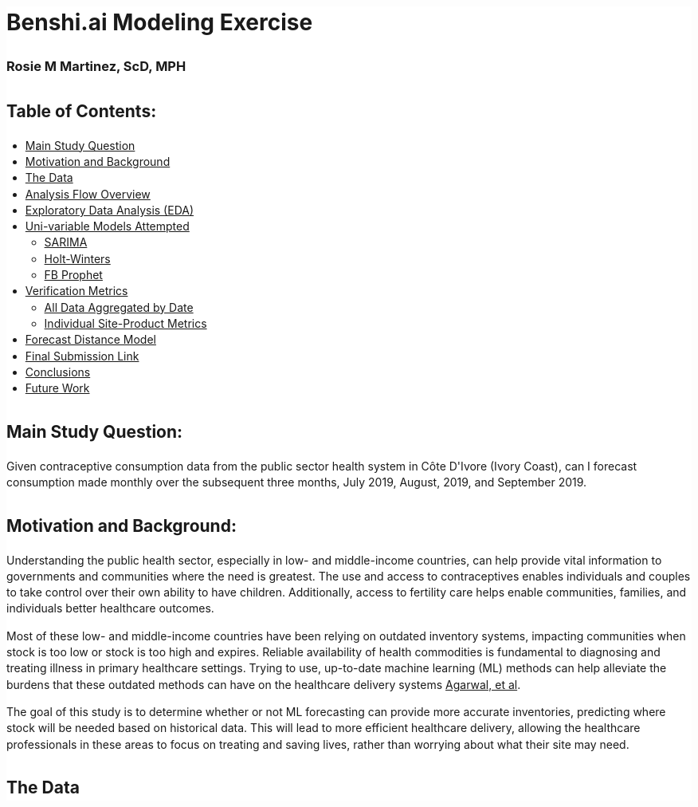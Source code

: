 # Benshi.ai Modeling Exercise
### Rosie M Martinez, ScD, MPH

## Table of Contents:
* [Main Study Question](#Main-Study-Question)
* [Motivation and Background](#Motivation-and-Background)
* [The Data](#The-Data)
* [Analysis Flow Overview](#Analysis-Flow-Overview)
* [Exploratory Data Analysis (EDA)](#Exploratory-Data-Analysis-(EDA))
* [Uni-variable Models Attempted](#Uni-variable-Models-Attempted)
    * [SARIMA](#SARIMA)
    * [Holt-Winters](#Holt-Winters)
    * [FB Prophet](#FB-Prophet)
* [Verification Metrics](#Verification-Metrics)
    * [All Data Aggregated by Date](#All-Data-Aggregated-by-Date)
    * [Individual Site-Product Metrics](#Individual-Site-Product-Metrics)
* [Forecast Distance Model](#Forecast-Distance-Model)
* [Final Submission Link](#final-submission)
* [Conclusions](#Conclusions)
* [Future Work](#Future-Work)

## Main Study Question:

Given contraceptive consumption data from the public sector health system in Côte D'Ivore (Ivory Coast), can I forecast consumption made monthly over the subsequent three months, July 2019, August, 2019, and September 2019.

## Motivation and Background:

Understanding the public health sector, especially in low- and middle-income countries, can help provide vital information to governments and communities where the need is greatest. The use and access to contraceptives enables individuals and couples to take control over their own ability to have children. Additionally, access to fertility care helps enable communities, families, and individuals better healthcare outcomes. 

Most of these low- and middle-income countries have been relying on outdated inventory systems, impacting communities when stock is too low or stock is too high and expires. Reliable availability of health commodities is fundamental to diagnosing and treating illness in primary healthcare settings. Trying to use, up-to-date machine learning (ML) methods can help alleviate the burdens that these outdated methods can have on the healthcare delivery systems [Agarwal, et al](https://www.ncbi.nlm.nih.gov/pmc/articles/PMC6491065/). 

The goal of this study is to determine whether or not ML forecasting can provide more accurate inventories, predicting where stock will be needed based on historical data. This will lead to more efficient healthcare delivery, allowing the healthcare professionals in these areas to focus on treating and saving lives, rather than worrying about what their site may need.

## The Data
